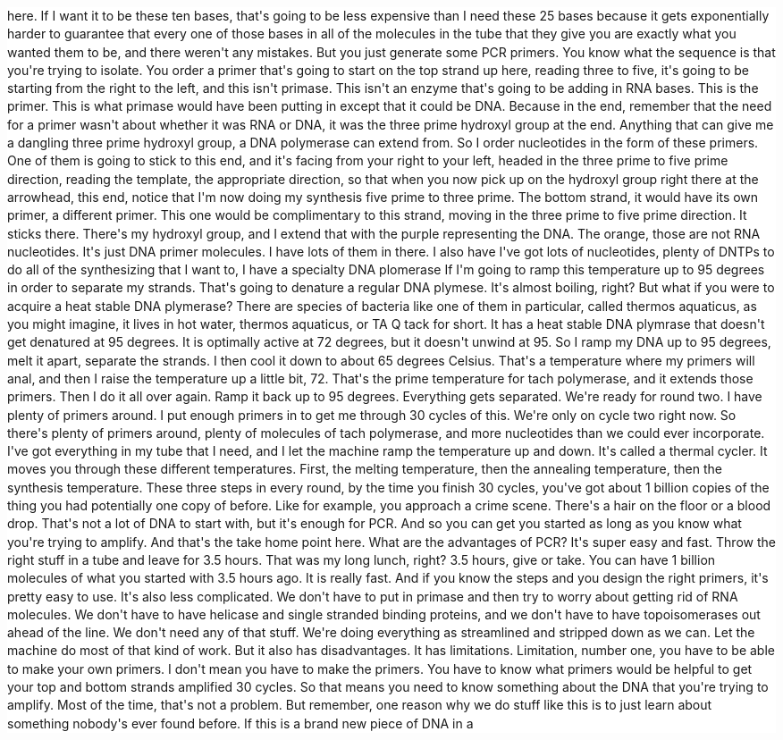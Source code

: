 here. If  I  want  it  to  be  these  ten  bases, that's  going  to  be  less  expensive  than  I  need these  25  bases  because  it  gets exponentially  harder  to  guarantee that  every  one  of  those  bases  in all  of  the  molecules  in  the  tube  that  they give  you  are  exactly  what  you  wanted  them  to  be, and  there  weren't  any  mistakes. But  you  just  generate  some  PCR  primers. You  know  what  the  sequence  is that  you're  trying  to  isolate. You  order  a  primer  that's  going to  start  on  the  top  strand  up  here, reading  three  to  five, it's  going  to  be  starting  from  the  right  to  the  left, and  this  isn't  primase. This  isn't  an  enzyme  that's  going to  be  adding  in  RNA  bases. This  is  the  primer. This  is  what  primase  would  have  been putting  in  except  that  it  could  be  DNA. Because  in  the  end, remember  that  the  need  for a  primer  wasn't  about  whether  it  was  RNA  or  DNA, it  was  the  three  prime  hydroxyl  group  at  the  end. Anything  that  can  give  me a  dangling  three  prime  hydroxyl  group, a  DNA  polymerase  can  extend  from. So  I  order  nucleotides  in  the  form  of  these  primers. One  of  them  is  going  to  stick  to  this  end, and  it's  facing  from  your  right  to  your  left, headed  in  the  three  prime  to five  prime  direction,  reading  the  template, the  appropriate  direction,  so  that  when  you now  pick  up  on the  hydroxyl  group  right  there  at  the  arrowhead, this  end,  notice  that  I'm  now doing  my  synthesis  five  prime  to  three  prime. The  bottom  strand,  it  would  have its  own  primer,  a  different  primer. This  one  would  be  complimentary  to  this  strand, moving  in  the  three  prime  to five  prime  direction.  It  sticks  there. There's  my  hydroxyl  group, and  I  extend  that  with  the  purple  representing  the  DNA. The  orange,  those  are  not  RNA  nucleotides. It's  just  DNA  primer  molecules. I  have  lots  of  them  in  there. I  also  have  I've  got  lots  of  nucleotides, plenty  of  DNTPs  to  do  all  of the  synthesizing  that  I  want  to, I  have  a  specialty  DNA  plomerase  If  I'm  going  to ramp  this  temperature  up  to  95  degrees in  order  to  separate  my  strands. That's  going  to  denature  a  regular  DNA  plymese. It's  almost  boiling,  right? But  what  if  you  were  to  acquire a  heat  stable  DNA  plymerase? There  are  species  of  bacteria  like one  of  them  in  particular,  called  thermos  aquaticus, as  you  might  imagine,  it  lives  in  hot  water, thermos  aquaticus,  or  TA  Q  tack  for  short. It  has  a  heat  stable  DNA  plymrase  that doesn't  get  denatured  at  95  degrees. It  is  optimally  active  at  72  degrees, but  it  doesn't  unwind  at  95. So  I  ramp  my  DNA  up  to  95  degrees, melt  it  apart,  separate  the  strands. I  then  cool  it  down  to  about  65  degrees  Celsius. That's  a  temperature  where  my  primers  will  anal, and  then  I  raise  the  temperature  up  a  little  bit,  72. That's  the  prime  temperature  for  tach  polymerase, and  it  extends  those  primers. Then  I  do  it  all  over  again. Ramp  it  back  up  to  95  degrees. Everything  gets  separated.  We're  ready  for  round  two. I  have  plenty  of  primers  around. I  put  enough  primers  in  to  get me  through  30  cycles  of  this. We're  only  on  cycle  two  right  now. So  there's  plenty  of  primers  around, plenty  of  molecules  of  tach  polymerase, and  more  nucleotides  than  we  could  ever  incorporate. I've  got  everything  in  my  tube  that  I  need, and  I  let  the  machine  ramp  the  temperature  up  and  down. It's  called  a  thermal  cycler. It  moves  you  through  these  different  temperatures. First,  the  melting  temperature, then  the  annealing  temperature, then  the  synthesis  temperature. These  three  steps  in  every  round, by  the  time  you  finish  30  cycles, you've  got  about  1  billion  copies  of  the  thing you  had  potentially  one  copy  of  before. Like  for  example,  you  approach  a  crime  scene. There's  a  hair  on  the  floor  or  a  blood  drop. That's  not  a  lot  of  DNA  to  start  with, but  it's  enough  for  PCR. And  so  you  can  get  you  started  as  long as  you  know  what  you're  trying  to  amplify. And  that's  the  take  home  point  here. What  are  the  advantages  of  PCR? It's  super  easy  and  fast. Throw  the  right  stuff  in  a  tube  and  leave  for  3.5  hours. That  was  my  long  lunch,  right? 3.5  hours,  give  or  take. You  can  have  1  billion  molecules  of what  you  started  with  3.5  hours  ago. It  is  really  fast. And  if  you  know  the  steps and  you  design  the  right  primers, it's  pretty  easy  to  use. It's  also  less  complicated. We  don't  have  to  put  in  primase  and  then  try  to worry  about  getting  rid  of  RNA  molecules. We  don't  have  to  have  helicase  and single  stranded  binding  proteins, and  we  don't  have  to  have topoisomerases  out  ahead  of  the  line. We  don't  need  any  of  that  stuff. We're  doing  everything  as streamlined  and  stripped  down  as  we  can. Let  the  machine  do  most  of  that  kind  of  work. But  it  also  has  disadvantages.  It  has  limitations. Limitation,  number  one,  you have  to  be  able  to  make  your  own  primers. I  don't  mean  you  have  to  make  the  primers. You  have  to  know  what  primers  would  be  helpful  to get  your  top  and  bottom  strands  amplified  30  cycles. So  that  means  you  need  to  know something  about  the  DNA  that  you're  trying  to  amplify. Most  of  the  time,  that's  not  a  problem. But  remember,  one  reason  why  we  do  stuff  like  this  is  to just  learn  about  something  nobody's  ever  found  before. If  this  is  a  brand  new  piece  of  DNA in  a